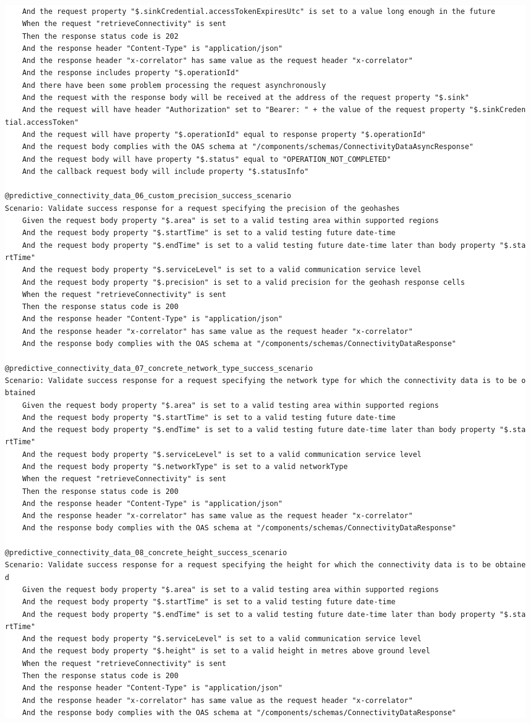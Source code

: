         And the request property "$.sinkCredential.accessTokenExpiresUtc" is set to a value long enough in the future
        When the request "retrieveConnectivity" is sent
        Then the response status code is 202
        And the response header "Content-Type" is "application/json"
        And the response header "x-correlator" has same value as the request header "x-correlator"
        And the response includes property "$.operationId"
        And there have been some problem processing the request asynchronously
        And the request with the response body will be received at the address of the request property "$.sink"
        And the request will have header "Authorization" set to "Bearer: " + the value of the request property "$.sinkCredential.accessToken"
        And the request will have property "$.operationId" equal to response property "$.operationId"
        And the request body complies with the OAS schema at "/components/schemas/ConnectivityDataAsyncResponse"
        And the request body will have property "$.status" equal to "OPERATION_NOT_COMPLETED"
        And the callback request body will include property "$.statusInfo"

    @predictive_connectivity_data_06_custom_precision_success_scenario
    Scenario: Validate success response for a request specifying the precision of the geohashes
        Given the request body property "$.area" is set to a valid testing area within supported regions
        And the request body property "$.startTime" is set to a valid testing future date-time
        And the request body property "$.endTime" is set to a valid testing future date-time later than body property "$.startTime"
        And the request body property "$.serviceLevel" is set to a valid communication service level
        And the request body property "$.precision" is set to a valid precision for the geohash response cells
        When the request "retrieveConnectivity" is sent
        Then the response status code is 200
        And the response header "Content-Type" is "application/json"
        And the response header "x-correlator" has same value as the request header "x-correlator"
        And the response body complies with the OAS schema at "/components/schemas/ConnectivityDataResponse"

    @predictive_connectivity_data_07_concrete_network_type_success_scenario
    Scenario: Validate success response for a request specifying the network type for which the connectivity data is to be obtained
        Given the request body property "$.area" is set to a valid testing area within supported regions
        And the request body property "$.startTime" is set to a valid testing future date-time
        And the request body property "$.endTime" is set to a valid testing future date-time later than body property "$.startTime"
        And the request body property "$.serviceLevel" is set to a valid communication service level
        And the request body property "$.networkType" is set to a valid networkType
        When the request "retrieveConnectivity" is sent
        Then the response status code is 200
        And the response header "Content-Type" is "application/json"
        And the response header "x-correlator" has same value as the request header "x-correlator"
        And the response body complies with the OAS schema at "/components/schemas/ConnectivityDataResponse"

    @predictive_connectivity_data_08_concrete_height_success_scenario
    Scenario: Validate success response for a request specifying the height for which the connectivity data is to be obtained
        Given the request body property "$.area" is set to a valid testing area within supported regions
        And the request body property "$.startTime" is set to a valid testing future date-time
        And the request body property "$.endTime" is set to a valid testing future date-time later than body property "$.startTime"
        And the request body property "$.serviceLevel" is set to a valid communication service level
        And the request body property "$.height" is set to a valid height in metres above ground level
        When the request "retrieveConnectivity" is sent
        Then the response status code is 200
        And the response header "Content-Type" is "application/json"
        And the response header "x-correlator" has same value as the request header "x-correlator"
        And the response body complies with the OAS schema at "/components/schemas/ConnectivityDataResponse"